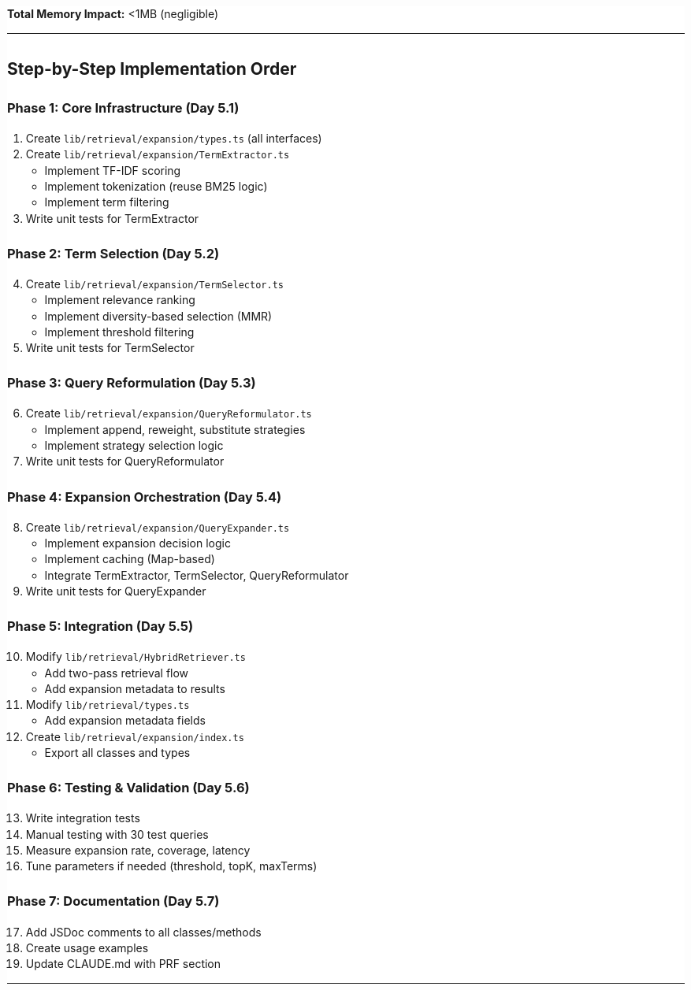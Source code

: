 **Total Memory Impact:** <1MB (negligible)

---

## Step-by-Step Implementation Order

### Phase 1: Core Infrastructure (Day 5.1)
1. Create `lib/retrieval/expansion/types.ts` (all interfaces)
2. Create `lib/retrieval/expansion/TermExtractor.ts`
   - Implement TF-IDF scoring
   - Implement tokenization (reuse BM25 logic)
   - Implement term filtering
3. Write unit tests for TermExtractor

### Phase 2: Term Selection (Day 5.2)
4. Create `lib/retrieval/expansion/TermSelector.ts`
   - Implement relevance ranking
   - Implement diversity-based selection (MMR)
   - Implement threshold filtering
5. Write unit tests for TermSelector

### Phase 3: Query Reformulation (Day 5.3)
6. Create `lib/retrieval/expansion/QueryReformulator.ts`
   - Implement append, reweight, substitute strategies
   - Implement strategy selection logic
7. Write unit tests for QueryReformulator

### Phase 4: Expansion Orchestration (Day 5.4)
8. Create `lib/retrieval/expansion/QueryExpander.ts`
   - Implement expansion decision logic
   - Implement caching (Map-based)
   - Integrate TermExtractor, TermSelector, QueryReformulator
9. Write unit tests for QueryExpander

### Phase 5: Integration (Day 5.5)
10. Modify `lib/retrieval/HybridRetriever.ts`
    - Add two-pass retrieval flow
    - Add expansion metadata to results
11. Modify `lib/retrieval/types.ts`
    - Add expansion metadata fields
12. Create `lib/retrieval/expansion/index.ts`
    - Export all classes and types

### Phase 6: Testing & Validation (Day 5.6)
13. Write integration tests
14. Manual testing with 30 test queries
15. Measure expansion rate, coverage, latency
16. Tune parameters if needed (threshold, topK, maxTerms)

### Phase 7: Documentation (Day 5.7)
17. Add JSDoc comments to all classes/methods
18. Create usage examples
19. Update CLAUDE.md with PRF section

---